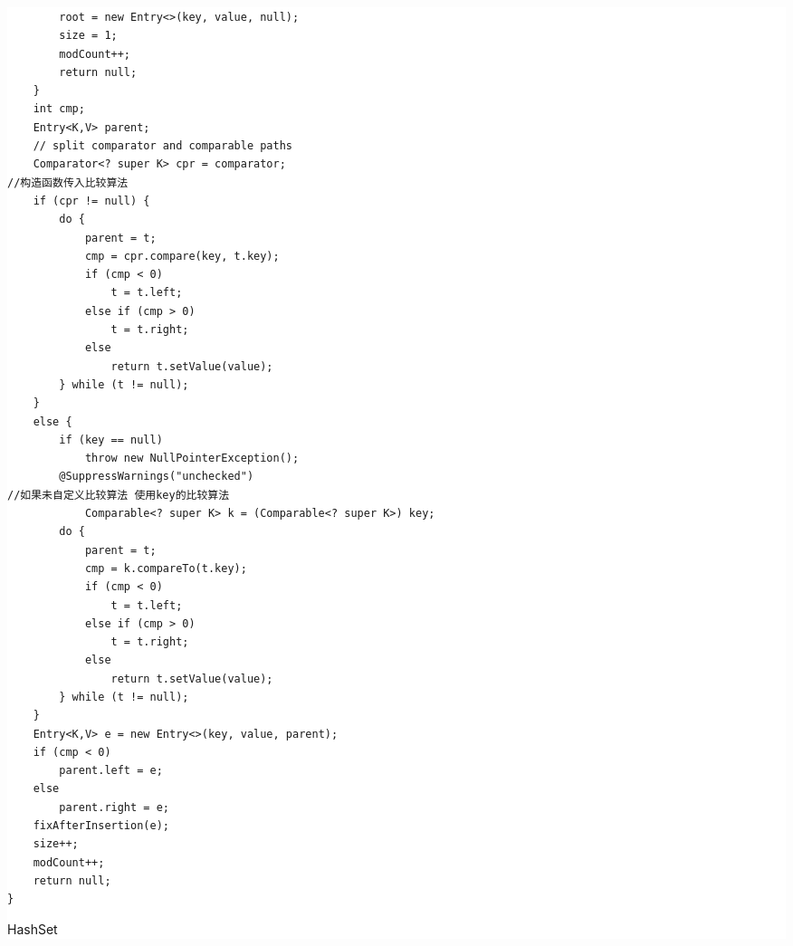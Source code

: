             root = new Entry<>(key, value, null);
            size = 1;
            modCount++;
            return null;
        }
        int cmp;
        Entry<K,V> parent;
        // split comparator and comparable paths
        Comparator<? super K> cpr = comparator;
    //构造函数传入比较算法
        if (cpr != null) {
            do {
                parent = t;
                cmp = cpr.compare(key, t.key);
                if (cmp < 0)
                    t = t.left;
                else if (cmp > 0)
                    t = t.right;
                else
                    return t.setValue(value);
            } while (t != null);
        }
        else {
            if (key == null)
                throw new NullPointerException();
            @SuppressWarnings("unchecked")
    //如果未自定义比较算法 使用key的比较算法
                Comparable<? super K> k = (Comparable<? super K>) key;
            do {
                parent = t;
                cmp = k.compareTo(t.key);
                if (cmp < 0)
                    t = t.left;
                else if (cmp > 0)
                    t = t.right;
                else
                    return t.setValue(value);
            } while (t != null);
        }
        Entry<K,V> e = new Entry<>(key, value, parent);
        if (cmp < 0)
            parent.left = e;
        else
            parent.right = e;
        fixAfterInsertion(e);
        size++;
        modCount++;
        return null;
    }
HashSet
